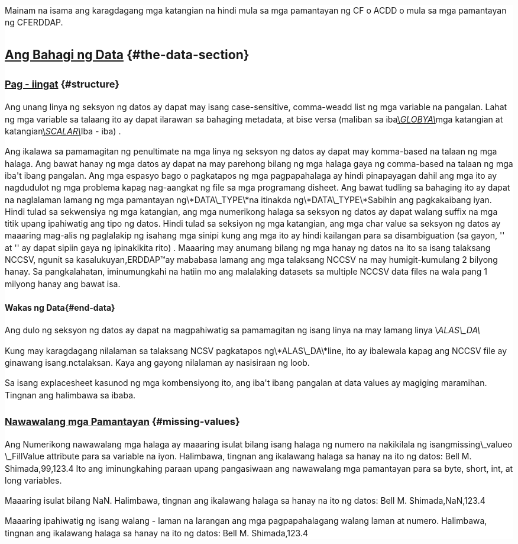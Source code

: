 Mainam na isama ang karagdagang mga katangian na hindi mula sa mga pamantayan ng CF o ACDD o mula sa mga pamantayan ng CFERDDAP.

## [Ang Bahagi ng Data](#the-data-section) {#the-data-section} 

### [Pag - iingat](#structure) {#structure} 

Ang unang linya ng seksyon ng datos ay dapat may isang case-sensitive, comma-weadd list ng mga variable na pangalan. Lahat ng mga variable sa talaang ito ay dapat ilarawan sa bahaging metadata, at bise versa (maliban sa iba[\\*GLOBYA\\*](#global)mga katangian at katangian[\\*SCALAR\\*](#scalar)Iba - iba) .

Ang ikalawa sa pamamagitan ng penultimate na mga linya ng seksyon ng datos ay dapat may komma-based na talaan ng mga halaga. Ang bawat hanay ng mga datos ay dapat na may parehong bilang ng mga halaga gaya ng comma-based na talaan ng mga iba't ibang pangalan. Ang mga espasyo bago o pagkatapos ng mga pagpapahalaga ay hindi pinapayagan dahil ang mga ito ay nagdudulot ng mga problema kapag nag-aangkat ng file sa mga programang disheet. Ang bawat tudling sa bahaging ito ay dapat na naglalaman lamang ng mga pamantayan ng\\*DATA\\_TYPE\\*na itinakda ng\\*DATA\\_TYPE\\*Sabihin ang pagkakaibang iyan. Hindi tulad sa sekwensiya ng mga katangian, ang mga numerikong halaga sa seksyon ng datos ay dapat walang suffix na mga titik upang ipahiwatig ang tipo ng datos. Hindi tulad sa seksiyon ng mga katangian, ang mga char value sa seksyon ng datos ay maaaring mag-alis ng paglalakip ng isahang mga sinipi kung ang mga ito ay hindi kailangan para sa disambiguation (sa gayon, '' at '\' ay dapat sipiin gaya ng ipinakikita rito) . Maaaring may anumang bilang ng mga hanay ng datos na ito sa isang talaksang NCCSV, ngunit sa kasalukuyan,ERDDAP™ay mababasa lamang ang mga talaksang NCCSV na may humigit-kumulang 2 bilyong hanay. Sa pangkalahatan, iminumungkahi na hatiin mo ang malalaking datasets sa multiple NCCSV data files na wala pang 1 milyong hanay ang bawat isa.

#### Wakas ng Data{#end-data} 
Ang dulo ng seksyon ng datos ay dapat na magpahiwatig sa pamamagitan ng isang linya na may lamang linya
\\*ALAS\\_DA\\*

Kung may karagdagang nilalaman sa talaksang NCSV pagkatapos ng\\*ALAS\\_DA\\*line, ito ay ibalewala kapag ang NCCSV file ay ginawang isang.nctalaksan. Kaya ang gayong nilalaman ay nasisiraan ng loob.

Sa isang explacesheet kasunod ng mga kombensiyong ito, ang iba't ibang pangalan at data values ay magiging maramihan. Tingnan ang halimbawa sa ibaba.

### [Nawawalang mga Pamantayan](#missing-values) {#missing-values} 

Ang Numerikong nawawalang mga halaga ay maaaring isulat bilang isang halaga ng numero na nakikilala ng isangmissing\\_valueo \\_FillValue attribute para sa variable na iyon. Halimbawa, tingnan ang ikalawang halaga sa hanay na ito ng datos:
Bell M. Shimada,99,123.4
Ito ang iminungkahing paraan upang pangasiwaan ang nawawalang mga pamantayan para sa byte, short, int, at long variables.

Maaaring isulat bilang NaN. Halimbawa, tingnan ang ikalawang halaga sa hanay na ito ng datos:
Bell M. Shimada,NaN,123.4

Maaaring ipahiwatig ng isang walang - laman na larangan ang mga pagpapahalagang walang laman at numero. Halimbawa, tingnan ang ikalawang halaga sa hanay na ito ng datos:
Bell M. Shimada,123.4
